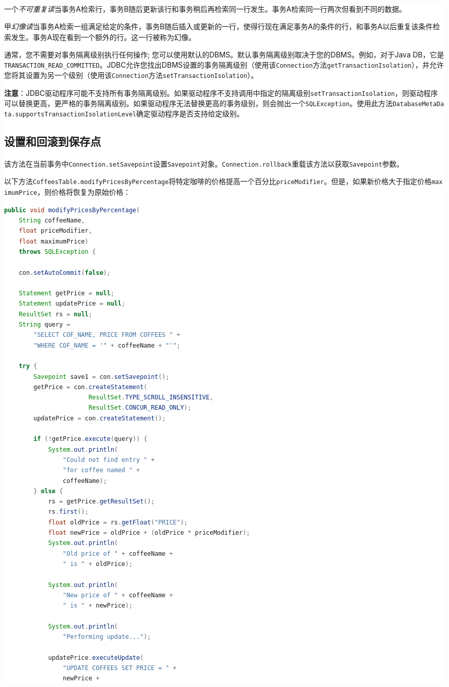 一个*不可重复读*当事务A检索行，事务B随后更新该行和事务稍后再检索同一行发生。事务A检索同一行两次但看到不同的数据。

甲*幻像读*当事务A检索一组满足给定的条件，事务B随后插入或更新的一行，使得行现在满足事务A的条件的行，和事务A以后重复该条件检索发生。事务A现在看到一个额外的行。这一行被称为幻像。

通常，您不需要对事务隔离级别执行任何操作; 您可以使用默认的DBMS。默认事务隔离级别取决于您的DBMS。例如，对于Java DB，它是`TRANSACTION_READ_COMMITTED`。JDBC允许您找出DBMS设置的事务隔离级别（使用该`Connection`方法`getTransactionIsolation`），并允许您将其设置为另一个级别（使用该`Connection`方法`setTransactionIsolation`）。

**注意**：JDBC驱动程序可能不支持所有事务隔离级别。如果驱动程序不支持调用中指定的隔离级别`setTransactionIsolation`，则驱动程序可以替换更高，更严格的事务隔离级别。如果驱动程序无法替换更高的事务级别，则会抛出一个`SQLException`。使用此方法`DatabaseMetaData.supportsTransactionIsolationLevel`确定驱动程序是否支持给定级别。

## 设置和回滚到保存点

该方法在当前事务中`Connection.setSavepoint`设置`Savepoint`对象。`Connection.rollback`重载该方法以获取`Savepoint`参数。

以下方法`CoffeesTable.modifyPricesByPercentage`将特定咖啡的价格提高一个百分比`priceModifier`。但是，如果新价格大于指定价格`maximumPrice`，则价格将恢复为原始价格：

```java
public void modifyPricesByPercentage(
    String coffeeName,
    float priceModifier,
    float maximumPrice)
    throws SQLException {
    
    con.setAutoCommit(false);

    Statement getPrice = null;
    Statement updatePrice = null;
    ResultSet rs = null;
    String query =
        "SELECT COF_NAME, PRICE FROM COFFEES " +
        "WHERE COF_NAME = '" + coffeeName + "'";

    try {
        Savepoint save1 = con.setSavepoint();
        getPrice = con.createStatement(
                       ResultSet.TYPE_SCROLL_INSENSITIVE,
                       ResultSet.CONCUR_READ_ONLY);
        updatePrice = con.createStatement();

        if (!getPrice.execute(query)) {
            System.out.println(
                "Could not find entry " +
                "for coffee named " +
                coffeeName);
        } else {
            rs = getPrice.getResultSet();
            rs.first();
            float oldPrice = rs.getFloat("PRICE");
            float newPrice = oldPrice + (oldPrice * priceModifier);
            System.out.println(
                "Old price of " + coffeeName +
                " is " + oldPrice);

            System.out.println(
                "New price of " + coffeeName +
                " is " + newPrice);

            System.out.println(
                "Performing update...");

            updatePrice.executeUpdate(
                "UPDATE COFFEES SET PRICE = " +
                newPrice +
```